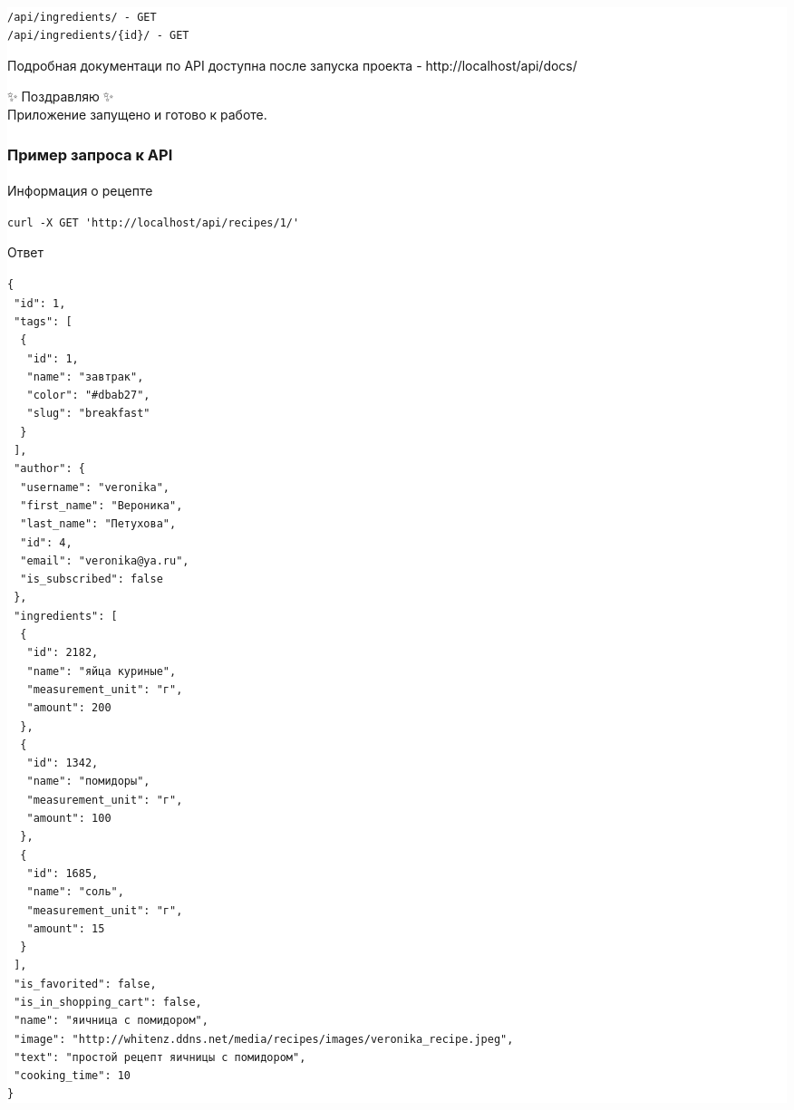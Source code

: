 ```
/api/ingredients/ - GET
/api/ingredients/{id}/ - GET
```

Подробная документаци по API доступна после запуска проекта - http://localhost/api/docs/


✨ Поздравляю ✨ <br>
Приложение запущено и готово к работе.

### Пример запроса к API

Информация о рецепте
```
curl -X GET 'http://localhost/api/recipes/1/'
```
Ответ
```
{
 "id": 1,
 "tags": [
  {
   "id": 1,
   "name": "завтрак",
   "color": "#dbab27",
   "slug": "breakfast"
  }
 ],
 "author": {
  "username": "veronika",
  "first_name": "Вероника",
  "last_name": "Петухова",
  "id": 4,
  "email": "veronika@ya.ru",
  "is_subscribed": false
 },
 "ingredients": [
  {
   "id": 2182,
   "name": "яйца куриные",
   "measurement_unit": "г",
   "amount": 200
  },
  {
   "id": 1342,
   "name": "помидоры",
   "measurement_unit": "г",
   "amount": 100
  },
  {
   "id": 1685,
   "name": "соль",
   "measurement_unit": "г",
   "amount": 15
  }
 ],
 "is_favorited": false,
 "is_in_shopping_cart": false,
 "name": "яичница с помидором",
 "image": "http://whitenz.ddns.net/media/recipes/images/veronika_recipe.jpeg",
 "text": "простой рецепт яичницы с помидором",
 "cooking_time": 10
}
```
